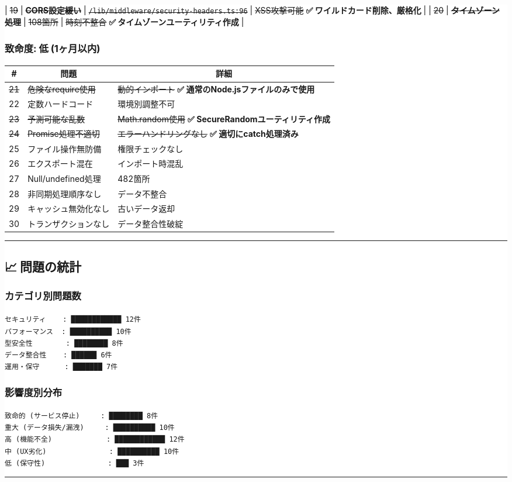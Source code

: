 | ~~19~~ | ~~**CORS設定緩い**~~ | ~~`/lib/middleware/security-headers.ts:96`~~ | ~~XSS攻撃可能~~ **✅ ワイルドカード削除、厳格化** |
| ~~20~~ | ~~**タイムゾーン処理**~~ | ~~108箇所~~ | ~~時刻不整合~~ **✅ タイムゾーンユーティリティ作成** |

### 致命度: 低 (1ヶ月以内)

| # | 問題 | 詳細 |
|---|------|------|
| ~~21~~ | ~~危険なrequire使用~~ | ~~動的インポート~~ **✅ 通常のNode.jsファイルのみで使用** |
| 22 | 定数ハードコード | 環境別調整不可 |
| ~~23~~ | ~~予測可能な乱数~~ | ~~Math.random使用~~ **✅ SecureRandomユーティリティ作成** |
| ~~24~~ | ~~Promise処理不適切~~ | ~~エラーハンドリングなし~~ **✅ 適切にcatch処理済み** |
| 25 | ファイル操作無防備 | 権限チェックなし |
| 26 | エクスポート混在 | インポート時混乱 |
| 27 | Null/undefined処理 | 482箇所 |
| 28 | 非同期処理順序なし | データ不整合 |
| 29 | キャッシュ無効化なし | 古いデータ返却 |
| 30 | トランザクションなし | データ整合性破綻 |

---

## 📈 問題の統計

### カテゴリ別問題数

```
セキュリティ    : ████████████ 12件
パフォーマンス  : ██████████ 10件  
型安全性        : ████████ 8件
データ整合性    : ██████ 6件
運用・保守      : ███████ 7件
```

### 影響度別分布

```
致命的 (サービス停止)     : ████████ 8件
重大 (データ損失/漏洩)     : ██████████ 10件
高 (機能不全)             : ████████████ 12件
中 (UX劣化)               : ██████████ 10件
低 (保守性)               : ███ 3件
```

---
